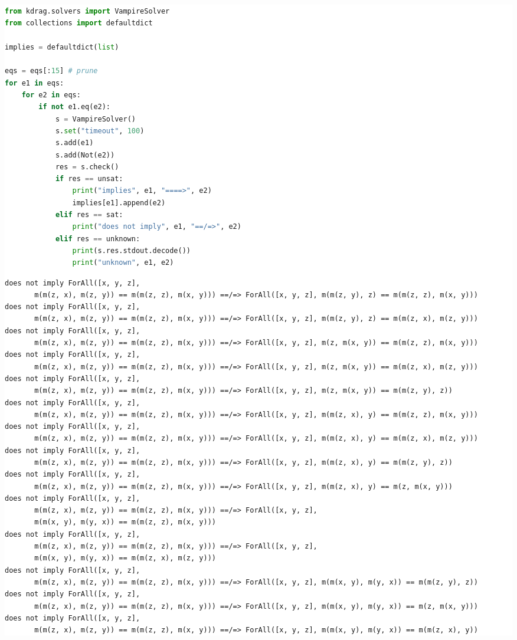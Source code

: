```python
from kdrag.solvers import VampireSolver
from collections import defaultdict

implies = defaultdict(list)

eqs = eqs[:15] # prune
for e1 in eqs:
    for e2 in eqs:
        if not e1.eq(e2):
            s = VampireSolver()
            s.set("timeout", 100)
            s.add(e1)
            s.add(Not(e2))
            res = s.check()
            if res == unsat:
                print("implies", e1, "====>", e2)
                implies[e1].append(e2)
            elif res == sat:
                print("does not imply", e1, "==/=>", e2)
            elif res == unknown:
                print(s.res.stdout.decode())
                print("unknown", e1, e2)
```

    does not imply ForAll([x, y, z],
           m(m(z, x), m(z, y)) == m(m(z, z), m(x, y))) ==/=> ForAll([x, y, z], m(m(z, y), z) == m(m(z, z), m(x, y)))
    does not imply ForAll([x, y, z],
           m(m(z, x), m(z, y)) == m(m(z, z), m(x, y))) ==/=> ForAll([x, y, z], m(m(z, y), z) == m(m(z, x), m(z, y)))
    does not imply ForAll([x, y, z],
           m(m(z, x), m(z, y)) == m(m(z, z), m(x, y))) ==/=> ForAll([x, y, z], m(z, m(x, y)) == m(m(z, z), m(x, y)))
    does not imply ForAll([x, y, z],
           m(m(z, x), m(z, y)) == m(m(z, z), m(x, y))) ==/=> ForAll([x, y, z], m(z, m(x, y)) == m(m(z, x), m(z, y)))
    does not imply ForAll([x, y, z],
           m(m(z, x), m(z, y)) == m(m(z, z), m(x, y))) ==/=> ForAll([x, y, z], m(z, m(x, y)) == m(m(z, y), z))
    does not imply ForAll([x, y, z],
           m(m(z, x), m(z, y)) == m(m(z, z), m(x, y))) ==/=> ForAll([x, y, z], m(m(z, x), y) == m(m(z, z), m(x, y)))
    does not imply ForAll([x, y, z],
           m(m(z, x), m(z, y)) == m(m(z, z), m(x, y))) ==/=> ForAll([x, y, z], m(m(z, x), y) == m(m(z, x), m(z, y)))
    does not imply ForAll([x, y, z],
           m(m(z, x), m(z, y)) == m(m(z, z), m(x, y))) ==/=> ForAll([x, y, z], m(m(z, x), y) == m(m(z, y), z))
    does not imply ForAll([x, y, z],
           m(m(z, x), m(z, y)) == m(m(z, z), m(x, y))) ==/=> ForAll([x, y, z], m(m(z, x), y) == m(z, m(x, y)))
    does not imply ForAll([x, y, z],
           m(m(z, x), m(z, y)) == m(m(z, z), m(x, y))) ==/=> ForAll([x, y, z],
           m(m(x, y), m(y, x)) == m(m(z, z), m(x, y)))
    does not imply ForAll([x, y, z],
           m(m(z, x), m(z, y)) == m(m(z, z), m(x, y))) ==/=> ForAll([x, y, z],
           m(m(x, y), m(y, x)) == m(m(z, x), m(z, y)))
    does not imply ForAll([x, y, z],
           m(m(z, x), m(z, y)) == m(m(z, z), m(x, y))) ==/=> ForAll([x, y, z], m(m(x, y), m(y, x)) == m(m(z, y), z))
    does not imply ForAll([x, y, z],
           m(m(z, x), m(z, y)) == m(m(z, z), m(x, y))) ==/=> ForAll([x, y, z], m(m(x, y), m(y, x)) == m(z, m(x, y)))
    does not imply ForAll([x, y, z],
           m(m(z, x), m(z, y)) == m(m(z, z), m(x, y))) ==/=> ForAll([x, y, z], m(m(x, y), m(y, x)) == m(m(z, x), y))